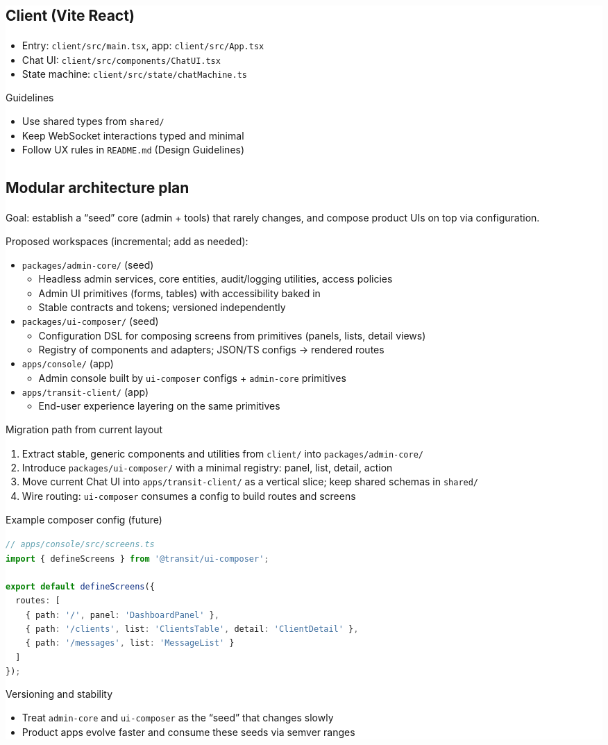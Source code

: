 ## Client (Vite React)
- Entry: `client/src/main.tsx`, app: `client/src/App.tsx`
- Chat UI: `client/src/components/ChatUI.tsx`
- State machine: `client/src/state/chatMachine.ts`

Guidelines
- Use shared types from `shared/`
- Keep WebSocket interactions typed and minimal
- Follow UX rules in `README.md` (Design Guidelines)

## Modular architecture plan
Goal: establish a “seed” core (admin + tools) that rarely changes, and compose product UIs on top via configuration.

Proposed workspaces (incremental; add as needed):
- `packages/admin-core/` (seed)
  - Headless admin services, core entities, audit/logging utilities, access policies
  - Admin UI primitives (forms, tables) with accessibility baked in
  - Stable contracts and tokens; versioned independently
- `packages/ui-composer/` (seed)
  - Configuration DSL for composing screens from primitives (panels, lists, detail views)
  - Registry of components and adapters; JSON/TS configs → rendered routes
- `apps/console/` (app)
  - Admin console built by `ui-composer` configs + `admin-core` primitives
- `apps/transit-client/` (app)
  - End-user experience layering on the same primitives

Migration path from current layout
1) Extract stable, generic components and utilities from `client/` into `packages/admin-core/`
2) Introduce `packages/ui-composer/` with a minimal registry: panel, list, detail, action
3) Move current Chat UI into `apps/transit-client/` as a vertical slice; keep shared schemas in `shared/`
4) Wire routing: `ui-composer` consumes a config to build routes and screens

Example composer config (future)
```ts
// apps/console/src/screens.ts
import { defineScreens } from '@transit/ui-composer';

export default defineScreens({
  routes: [
    { path: '/', panel: 'DashboardPanel' },
    { path: '/clients', list: 'ClientsTable', detail: 'ClientDetail' },
    { path: '/messages', list: 'MessageList' }
  ]
});
```

Versioning and stability
- Treat `admin-core` and `ui-composer` as the “seed” that changes slowly
- Product apps evolve faster and consume these seeds via semver ranges

